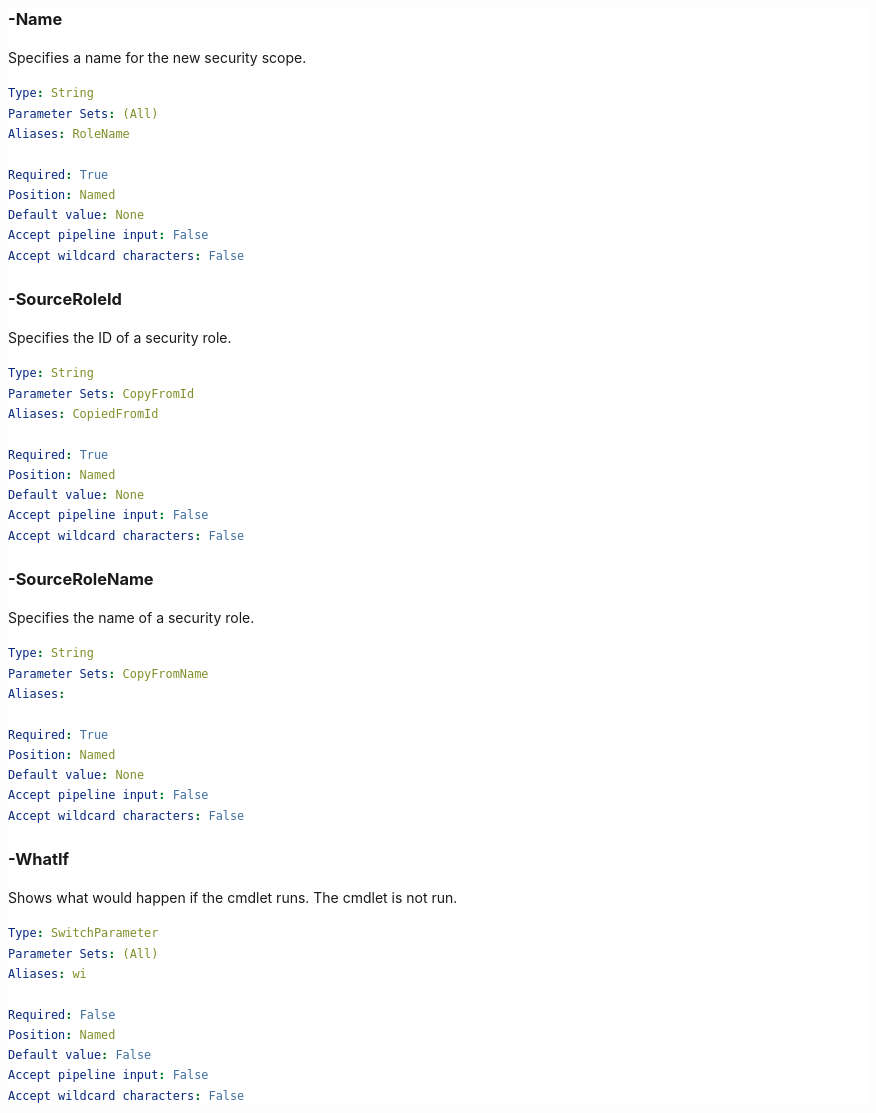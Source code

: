### -Name
Specifies a name for the new security scope.

```yaml
Type: String
Parameter Sets: (All)
Aliases: RoleName

Required: True
Position: Named
Default value: None
Accept pipeline input: False
Accept wildcard characters: False
```

### -SourceRoleId
Specifies the ID of a security role.

```yaml
Type: String
Parameter Sets: CopyFromId
Aliases: CopiedFromId

Required: True
Position: Named
Default value: None
Accept pipeline input: False
Accept wildcard characters: False
```

### -SourceRoleName
Specifies the name of a security role.

```yaml
Type: String
Parameter Sets: CopyFromName
Aliases:

Required: True
Position: Named
Default value: None
Accept pipeline input: False
Accept wildcard characters: False
```

### -WhatIf
Shows what would happen if the cmdlet runs.
The cmdlet is not run.

```yaml
Type: SwitchParameter
Parameter Sets: (All)
Aliases: wi

Required: False
Position: Named
Default value: False
Accept pipeline input: False
Accept wildcard characters: False
```
